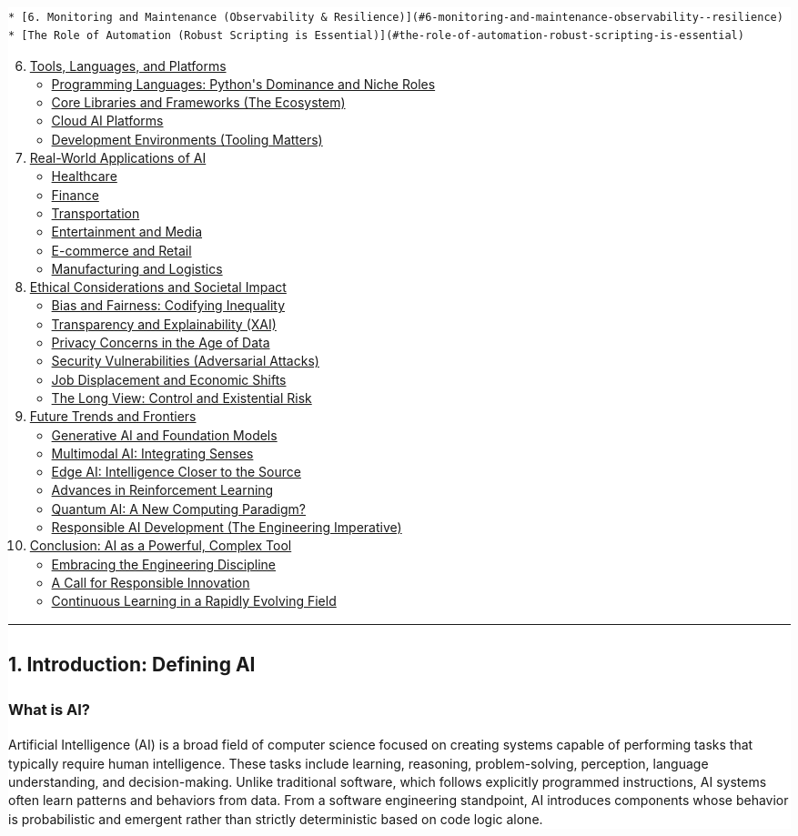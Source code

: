     * [6. Monitoring and Maintenance (Observability & Resilience)](#6-monitoring-and-maintenance-observability--resilience)
    * [The Role of Automation (Robust Scripting is Essential)](#the-role-of-automation-robust-scripting-is-essential)
6.  [Tools, Languages, and Platforms](#tools-languages-and-platforms)
    * [Programming Languages: Python's Dominance and Niche Roles](#programming-languages-pythons-dominance-and-niche-roles)
    * [Core Libraries and Frameworks (The Ecosystem)](#core-libraries-and-frameworks-the-ecosystem)
    * [Cloud AI Platforms](#cloud-ai-platforms)
    * [Development Environments (Tooling Matters)](#development-environments-tooling-matters)
7.  [Real-World Applications of AI](#real-world-applications-of-ai)
    * [Healthcare](#healthcare)
    * [Finance](#finance)
    * [Transportation](#transportation)
    * [Entertainment and Media](#entertainment-and-media)
    * [E-commerce and Retail](#e-commerce-and-retail)
    * [Manufacturing and Logistics](#manufacturing-and-logistics)
8.  [Ethical Considerations and Societal Impact](#ethical-considerations-and-societal-impact)
    * [Bias and Fairness: Codifying Inequality](#bias-and-fairness-codifying-inequality)
    * [Transparency and Explainability (XAI)](#transparency-and-explainability-xai)
    * [Privacy Concerns in the Age of Data](#privacy-concerns-in-the-age-of-data)
    * [Security Vulnerabilities (Adversarial Attacks)](#security-vulnerabilities-adversarial-attacks)
    * [Job Displacement and Economic Shifts](#job-displacement-and-economic-shifts)
    * [The Long View: Control and Existential Risk](#the-long-view-control-and-existential-risk)
9.  [Future Trends and Frontiers](#future-trends-and-frontiers)
    * [Generative AI and Foundation Models](#generative-ai-and-foundation-models)
    * [Multimodal AI: Integrating Senses](#multimodal-ai-integrating-senses)
    * [Edge AI: Intelligence Closer to the Source](#edge-ai-intelligence-closer-to-the-source)
    * [Advances in Reinforcement Learning](#advances-in-reinforcement-learning)
    * [Quantum AI: A New Computing Paradigm?](#quantum-ai-a-new-computing-paradigm)
    * [Responsible AI Development (The Engineering Imperative)](#responsible-ai-development-the-engineering-imperative)
10. [Conclusion: AI as a Powerful, Complex Tool](#conclusion-ai-as-a-powerful-complex-tool)
    * [Embracing the Engineering Discipline](#embracing-the-engineering-discipline)
    * [A Call for Responsible Innovation](#a-call-for-responsible-innovation)
    * [Continuous Learning in a Rapidly Evolving Field](#continuous-learning-in-a-rapidly-evolving-field)

---

## 1. Introduction: Defining AI

### What is AI?

Artificial Intelligence (AI) is a broad field of computer science focused on creating systems capable of performing tasks that typically require human intelligence. These tasks include learning, reasoning, problem-solving, perception, language understanding, and decision-making. Unlike traditional software, which follows explicitly programmed instructions, AI systems often learn patterns and behaviors from data. From a software engineering standpoint, AI introduces components whose behavior is probabilistic and emergent rather than strictly deterministic based on code logic alone.
